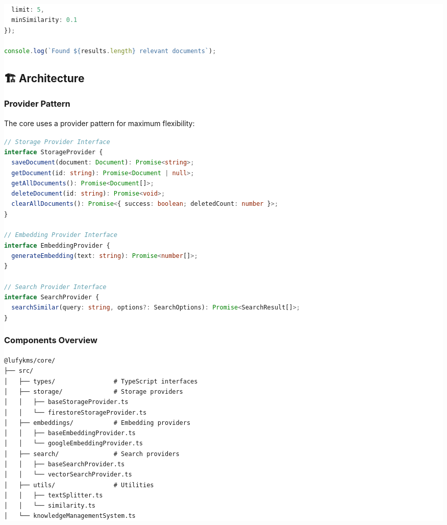 ```typescript
  limit: 5,
  minSimilarity: 0.1
});

console.log(`Found ${results.length} relevant documents`);
```

## 🏗️ Architecture

### Provider Pattern

The core uses a provider pattern for maximum flexibility:

```typescript
// Storage Provider Interface
interface StorageProvider {
  saveDocument(document: Document): Promise<string>;
  getDocument(id: string): Promise<Document | null>;
  getAllDocuments(): Promise<Document[]>;
  deleteDocument(id: string): Promise<void>;
  clearAllDocuments(): Promise<{ success: boolean; deletedCount: number }>;
}

// Embedding Provider Interface  
interface EmbeddingProvider {
  generateEmbedding(text: string): Promise<number[]>;
}

// Search Provider Interface
interface SearchProvider {
  searchSimilar(query: string, options?: SearchOptions): Promise<SearchResult[]>;
}
```

### Components Overview

```
@lufykms/core/
├── src/
│   ├── types/                # TypeScript interfaces
│   ├── storage/              # Storage providers
│   │   ├── baseStorageProvider.ts
│   │   └── firestoreStorageProvider.ts
│   ├── embeddings/           # Embedding providers
│   │   ├── baseEmbeddingProvider.ts
│   │   └── googleEmbeddingProvider.ts
│   ├── search/               # Search providers
│   │   ├── baseSearchProvider.ts
│   │   └── vectorSearchProvider.ts
│   ├── utils/                # Utilities
│   │   ├── textSplitter.ts
│   │   └── similarity.ts
│   └── knowledgeManagementSystem.ts
```
